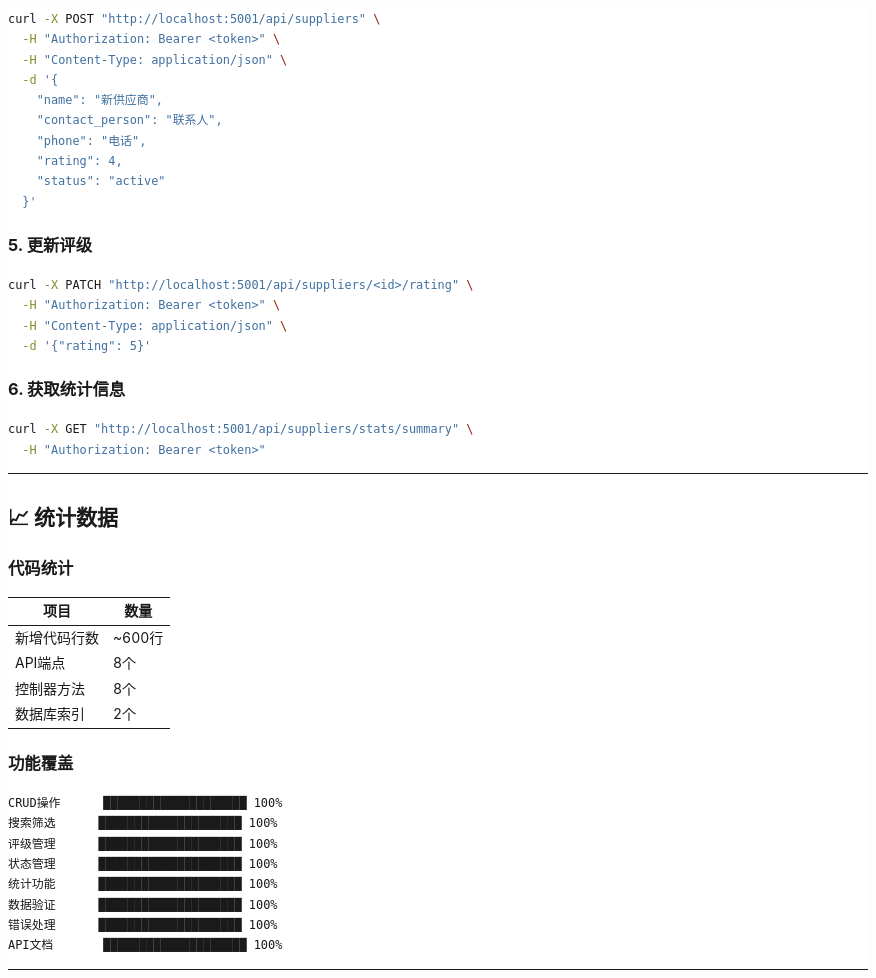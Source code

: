 ```bash
curl -X POST "http://localhost:5001/api/suppliers" \
  -H "Authorization: Bearer <token>" \
  -H "Content-Type: application/json" \
  -d '{
    "name": "新供应商",
    "contact_person": "联系人",
    "phone": "电话",
    "rating": 4,
    "status": "active"
  }'
```

### 5. 更新评级

```bash
curl -X PATCH "http://localhost:5001/api/suppliers/<id>/rating" \
  -H "Authorization: Bearer <token>" \
  -H "Content-Type: application/json" \
  -d '{"rating": 5}'
```

### 6. 获取统计信息

```bash
curl -X GET "http://localhost:5001/api/suppliers/stats/summary" \
  -H "Authorization: Bearer <token>"
```

---

## 📈 统计数据

### 代码统计

| 项目 | 数量 |
|------|------|
| 新增代码行数 | ~600行 |
| API端点 | 8个 |
| 控制器方法 | 8个 |
| 数据库索引 | 2个 |

### 功能覆盖

```
CRUD操作      ████████████████████ 100%
搜索筛选      ████████████████████ 100%
评级管理      ████████████████████ 100%
状态管理      ████████████████████ 100%
统计功能      ████████████████████ 100%
数据验证      ████████████████████ 100%
错误处理      ████████████████████ 100%
API文档       ████████████████████ 100%
```

---